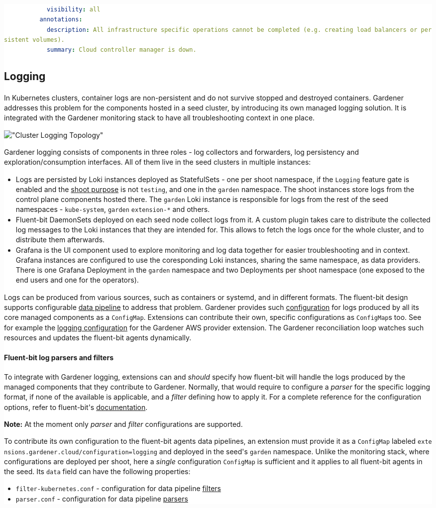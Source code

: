 ```yaml
            visibility: all
          annotations:
            description: All infrastructure specific operations cannot be completed (e.g. creating load balancers or persistent volumes).
            summary: Cloud controller manager is down.
```

## Logging

In Kubernetes clusters, container logs are non-persistent and do not survive stopped and destroyed containers. Gardener addresses this problem for the components hosted in a seed cluster, by introducing its own managed logging solution. It is integrated with the Gardener monitoring stack to have all troubleshooting context in one place.

!["Cluster Logging Topology"](../usage/images/logging-architecture.png "Cluster Logging Topology")

Gardener logging consists of components in three roles - log collectors and forwarders, log persistency and exploration/consumption interfaces. All of them live in the seed clusters in multiple instances:
- Logs are persisted by Loki instances deployed as StatefulSets - one per shoot namespace, if the `Logging` feature gate is enabled and the [shoot purpose](../usage/shoot_purposes.md#behavioral-differences) is not `testing`, and one in the `garden` namespace. The shoot instances store logs from the control plane components hosted there. The `garden` Loki instance is responsible for logs from the rest of the seed namespaces - `kube-system`, `garden` `extension-*` and others.
- Fluent-bit DaemonSets deployed on each seed node collect logs from it. A custom plugin takes care to distribute the collected log messages to the Loki instances that they are intended for. This allows to fetch the logs once for the whole cluster, and to distribute them afterwards.
- Grafana is the UI component used to explore monitoring and log data together for easier troubleshooting and in context. Grafana instances are configured to use the coresponding Loki instances, sharing the same namespace, as data providers. There is one Grafana Deployment in the `garden` namespace and two Deployments per shoot namespace (one exposed to the end users and one for the operators). 

Logs can be produced from various sources, such as containers or systemd, and in different formats. The fluent-bit design supports configurable [data pipeline](https://docs.fluentbit.io/manual/concepts/data-pipeline) to address that problem. Gardener provides such [configuration](../../charts/seed-bootstrap/charts/fluent-bit/templates/fluent-bit-configmap.yaml) for logs produced by all its core managed components as a `ConfigMap`. Extensions can contribute their own, specific configurations as `ConfigMap`s too. See for example the [logging configuration](https://github.com/gardener/gardener-extension-provider-aws/blob/master/charts/gardener-extension-provider-aws/templates/configmap-logging.yaml) for the Gardener AWS provider extension. The Gardener reconciliation loop watches such resources and updates the fluent-bit agents dynamically.
#### Fluent-bit log parsers and filters 
To integrate with Gardener logging, extensions can and *should* specify how fluent-bit will handle the logs produced by the managed components that they contribute to Gardener. Normally, that would require to configure a *parser* for the specific logging format, if none of the available is applicable, and a *filter* defining how to apply it. For a complete reference for the configuration options, refer to fluent-bit's [documentation](https://docs.fluentbit.io/manual/).   

**Note:** At the moment only *parser* and *filter* configurations are supported.

To contribute its own configuration to the fluent-bit agents data pipelines, an extension must provide it as a `ConfigMap` labeled `extensions.gardener.cloud/configuration=logging` and deployed in the seed's `garden` namespace. Unlike the monitoring stack, where configurations are deployed per shoot, here a *single* configuration `ConfigMap` is sufficient and it applies to all fluent-bit agents in the seed. Its `data` field can have the following properties:
- `filter-kubernetes.conf` - configuration for data pipeline [filters](https://docs.fluentbit.io/manual/concepts/data-pipeline/filter)
- `parser.conf` - configuration for data pipeline [parsers](https://docs.fluentbit.io/manual/concepts/data-pipeline/parser)
